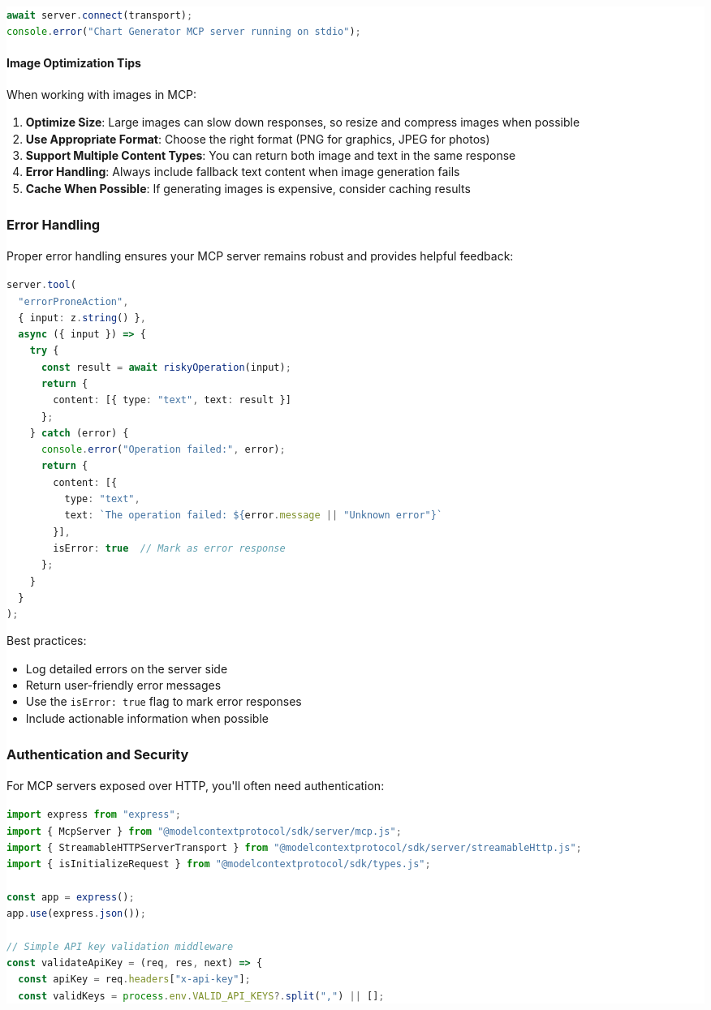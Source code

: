 ```typescript
await server.connect(transport);
console.error("Chart Generator MCP server running on stdio");
```

#### Image Optimization Tips

When working with images in MCP:

1. **Optimize Size**: Large images can slow down responses, so resize and compress images when possible
2. **Use Appropriate Format**: Choose the right format (PNG for graphics, JPEG for photos)
3. **Support Multiple Content Types**: You can return both image and text in the same response
4. **Error Handling**: Always include fallback text content when image generation fails
5. **Cache When Possible**: If generating images is expensive, consider caching results

### Error Handling

Proper error handling ensures your MCP server remains robust and provides helpful feedback:

```typescript
server.tool(
  "errorProneAction",
  { input: z.string() },
  async ({ input }) => {
    try {
      const result = await riskyOperation(input);
      return {
        content: [{ type: "text", text: result }]
      };
    } catch (error) {
      console.error("Operation failed:", error);
      return {
        content: [{ 
          type: "text", 
          text: `The operation failed: ${error.message || "Unknown error"}` 
        }],
        isError: true  // Mark as error response
      };
    }
  }
);
```

Best practices:
- Log detailed errors on the server side
- Return user-friendly error messages
- Use the `isError: true` flag to mark error responses
- Include actionable information when possible

### Authentication and Security

For MCP servers exposed over HTTP, you'll often need authentication:

```typescript
import express from "express";
import { McpServer } from "@modelcontextprotocol/sdk/server/mcp.js";
import { StreamableHTTPServerTransport } from "@modelcontextprotocol/sdk/server/streamableHttp.js";
import { isInitializeRequest } from "@modelcontextprotocol/sdk/types.js";

const app = express();
app.use(express.json());

// Simple API key validation middleware
const validateApiKey = (req, res, next) => {
  const apiKey = req.headers["x-api-key"];
  const validKeys = process.env.VALID_API_KEYS?.split(",") || [];
```